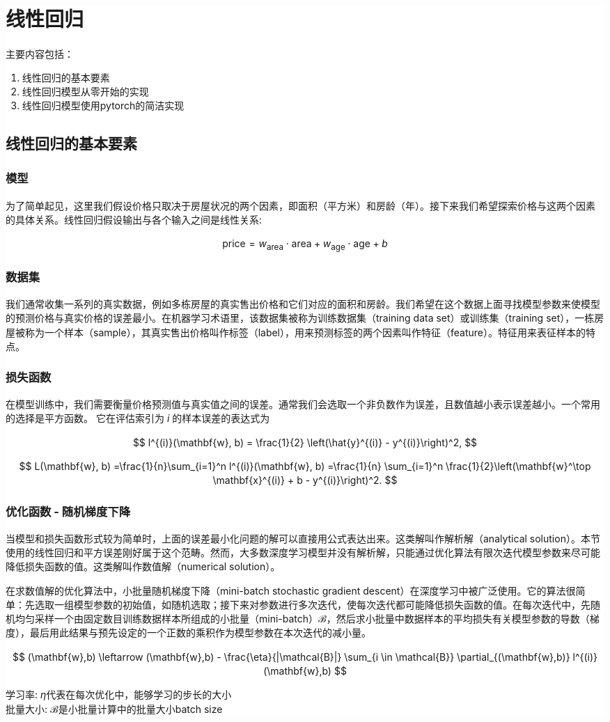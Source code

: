 # 线性回归
主要内容包括：

1. 线性回归的基本要素
2. 线性回归模型从零开始的实现
3. 线性回归模型使用pytorch的简洁实现

## 线性回归的基本要素

### 模型
为了简单起见，这里我们假设价格只取决于房屋状况的两个因素，即面积（平方米）和房龄（年）。接下来我们希望探索价格与这两个因素的具体关系。线性回归假设输出与各个输入之间是线性关系:


$$
\mathrm{price} = w_{\mathrm{area}} \cdot \mathrm{area} + w_{\mathrm{age}} \cdot \mathrm{age} + b
$$



### 数据集
我们通常收集一系列的真实数据，例如多栋房屋的真实售出价格和它们对应的面积和房龄。我们希望在这个数据上面寻找模型参数来使模型的预测价格与真实价格的误差最小。在机器学习术语里，该数据集被称为训练数据集（training data set）或训练集（training set），一栋房屋被称为一个样本（sample），其真实售出价格叫作标签（label），用来预测标签的两个因素叫作特征（feature）。特征用来表征样本的特点。
### 损失函数
在模型训练中，我们需要衡量价格预测值与真实值之间的误差。通常我们会选取一个非负数作为误差，且数值越小表示误差越小。一个常用的选择是平方函数。 它在评估索引为 $i$ 的样本误差的表达式为


$$
l^{(i)}(\mathbf{w}, b) = \frac{1}{2} \left(\hat{y}^{(i)} - y^{(i)}\right)^2,
$$



$$
L(\mathbf{w}, b) =\frac{1}{n}\sum_{i=1}^n l^{(i)}(\mathbf{w}, b) =\frac{1}{n} \sum_{i=1}^n \frac{1}{2}\left(\mathbf{w}^\top \mathbf{x}^{(i)} + b - y^{(i)}\right)^2.
$$


### 优化函数 - 随机梯度下降
当模型和损失函数形式较为简单时，上面的误差最小化问题的解可以直接用公式表达出来。这类解叫作解析解（analytical solution）。本节使用的线性回归和平方误差刚好属于这个范畴。然而，大多数深度学习模型并没有解析解，只能通过优化算法有限次迭代模型参数来尽可能降低损失函数的值。这类解叫作数值解（numerical solution）。

在求数值解的优化算法中，小批量随机梯度下降（mini-batch stochastic gradient descent）在深度学习中被广泛使用。它的算法很简单：先选取一组模型参数的初始值，如随机选取；接下来对参数进行多次迭代，使每次迭代都可能降低损失函数的值。在每次迭代中，先随机均匀采样一个由固定数目训练数据样本所组成的小批量（mini-batch）$\mathcal{B}$，然后求小批量中数据样本的平均损失有关模型参数的导数（梯度），最后用此结果与预先设定的一个正数的乘积作为模型参数在本次迭代的减小量。   

$$
(\mathbf{w},b) \leftarrow (\mathbf{w},b) - \frac{\eta}{|\mathcal{B}|} \sum_{i \in \mathcal{B}} \partial_{(\mathbf{w},b)} l^{(i)}(\mathbf{w},b)
$$
  
学习率: $\eta$代表在每次优化中，能够学习的步长的大小    
批量大小: $\mathcal{B}$是小批量计算中的批量大小batch size   
